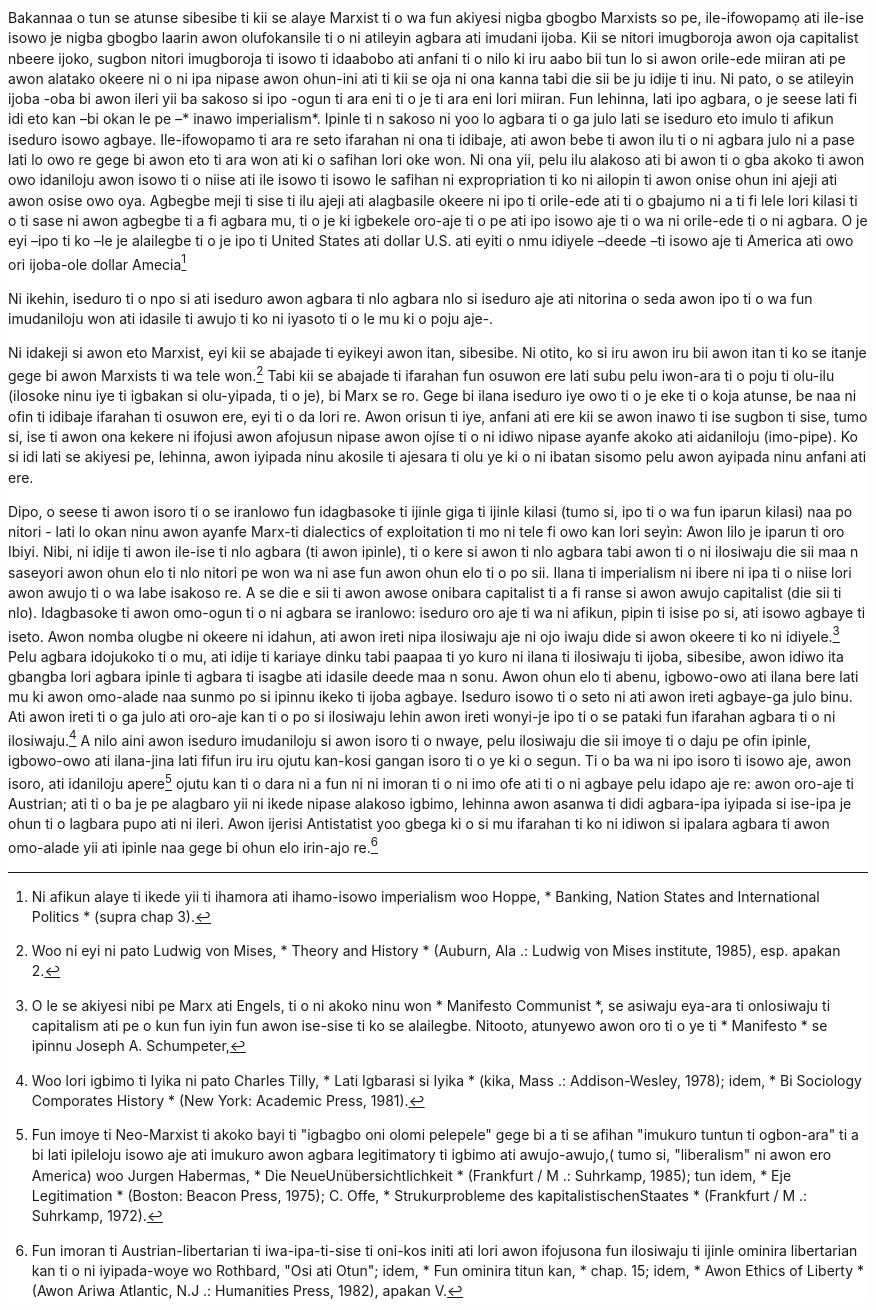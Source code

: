 Bakannaa o tun se atunse sibesibe ti kii se alaye Marxist ti o wa fun akiyesi nigba gbogbo Marxists so pe, ile-ifowopamọ ati ile-ise isowo je nigba gbogbo laarin awon olufokansile ti o ni atileyin agbara ati imudani ijoba. Kii se nitori imugboroja awon oja capitalist nbeere ijoko, sugbon nitori imugboroja ti isowo ti idaabobo ati anfani ti o nilo ki iru aabo bii tun lo si awon orile-ede miiran ati pe awon alatako okeere ni o ni ipa nipase awon ohun-ini ati ti kii se oja ni ona kanna tabi die sii be ju idije ti inu. Ni pato, o se atileyin ijoba -oba bi awon ileri yii ba sakoso si ipo -ogun ti ara eni ti o je ti ara eni lori miiran. Fun lehinna, lati ipo agbara, o je seese lati fi idi eto kan –bi okan le pe –* inawo imperialism*. Ipinle ti n sakoso ni yoo lo agbara ti o ga julo lati se iseduro eto imulo ti afikun iseduro isowo agbaye. Ile-ifowopamo ti ara re seto ifarahan ni ona ti idibaje, ati awon bebe ti awon ilu ti o ni agbara julo ni a pase lati lo owo re gege bi awon eto ti ara won ati ki o safihan lori oke won. Ni ona yii, pelu ilu alakoso ati bi awon ti o gba akoko ti awon owo idaniloju awon isowo ti o niise ati ile isowo ti isowo le safihan ni expropriation ti ko ni ailopin ti awon onise ohun ini ajeji ati awon osise owo oya. Agbegbe meji ti sise ti ilu ajeji ati alagbasile okeere ni ipo ti orile-ede ati ti o gbajumo ni a ti fi lele lori kilasi ti o ti sase ni awon agbegbe ti a fi agbara mu, ti o je ki igbekele oro-aje ti o pe ati ipo isowo aje ti o wa ni orile-ede ti o ni agbara. O je eyi –ipo ti ko –le je alailegbe ti o je ipo ti United States ati dollar U.S. ati eyiti o nmu idiyele –deede –ti isowo aje ti America ati owo ori ijoba-ole dollar Amecia[^21]

Ni ikehin, iseduro ti o npo si ati iseduro awon agbara ti nlo agbara nlo si iseduro aje ati nitorina o seda awon ipo ti o wa fun imudaniloju won ati idasile ti awujo ti ko ni iyasoto ti o le mu ki o poju aje-.

Ni idakeji si awon eto Marxist, eyi kii se abajade ti eyikeyi awon itan, sibesibe. Ni otito, ko si iru awon iru bii awon itan ti ko se itanje gege bi awon Marxists ti wa tele won.[^22] Tabi kii se abajade ti ifarahan fun osuwon ere lati subu pelu iwon-ara ti o poju ti olu-ilu (ilosoke ninu iye ti igbakan si olu-yipada, ti o je), bi Marx se ro. Gege bi ilana iseduro iye owo ti o je eke ti o koja atunse, be naa ni ofin ti idibaje ifarahan ti osuwon ere, eyi ti o da lori re. Awon orisun ti iye, anfani ati ere kii se awon inawo ti ise sugbon ti sise, tumo si, ise ti awon ona kekere ni ifojusi awon afojusun nipase awon ojíse ti o ni idiwo nipase ayanfe akoko ati aidaniloju (imo-pipe). Ko si idi lati se akiyesi pe, lehinna, awon iyipada ninu akosile ti ajesara ti olu ye ki o ni ibatan sisomo pelu awon ayipada ninu anfani ati ere.

Dipo, o seese ti awon isoro ti o se iranlowo fun idagbasoke ti ijinle giga ti ijinle kilasi (tumo si, ipo ti o wa fun iparun kilasi) naa po nitori - lati lo okan ninu awon ayanfe Marx-ti dialectics of exploitation ti mo ni tele fi owo kan lori seyìn: Awon lilo je iparun ti oro Ibiyi. Nibi, ni idije ti awon ile-ise ti nlo agbara (ti awon ipinle), ti o kere si awon ti nlo agbara tabi awon ti o ni ilosiwaju die sii maa n saseyori awon ohun elo ti nlo nitori pe won wa ni ase fun awon ohun elo ti o po sii. Ilana ti imperialism ni ibere ni ipa ti o niise lori awon awujo ti o wa labe isakoso re. A se die e sii ti awon awose onibara capitalist ti a fi ranse si awon awujo capitalist (die sii ti nlo). Idagbasoke ti awon omo-ogun ti o ni agbara se iranlowo: iseduro oro aje ti wa ni afikun, pipin ti isise po si, ati isowo agbaye ti iseto. Awon nomba olugbe ni okeere ni idahun, ati awon ireti nipa ilosiwaju aje ni ojo iwaju dide si awon okeere ti ko ni idiyele.[^23] Pelu agbara idojukoko ti o mu, ati idije ti kariaye dinku tabi paapaa ti yo kuro ni ilana ti ilosiwaju ti ijoba, sibesibe, awon idiwo ita gbangba lori agbara ipinle ti agbara ti isagbe ati idasile deede maa n sonu. Awon ohun elo ti abenu, igbowo-owo ati ilana bere lati mu ki awon omo-alade naa sunmo po si ipinnu ikeko ti ijoba agbaye. Iseduro isowo ti o seto ni ati awon ireti agbaye-ga julo binu. Ati awon ireti ti o ga julo ati oro-aje kan ti o po si ilosiwaju lehin awon ireti wonyi-je ipo ti o se pataki fun ifarahan agbara ti o ni ilosiwaju.[^24] A nilo aini awon iseduro imudaniloju si awon isoro ti o nwaye, pelu ilosiwaju die sii imoye ti o daju pe ofin ipinle, igbowo-owo ati ilana-jina lati fifun iru iru ojutu kan-kosi gangan isoro ti o ye ki o segun. Ti o ba wa ni ipo isoro ti isowo aje, awon isoro, ati idaniloju apere[^25] ojutu kan ti o dara ni a fun ni ni imoran ti o ni imo ofe ati ti o ni agbaye pelu idapo aje re: awon oro-aje ti Austrian; ati ti o ba je pe alagbaro yii ni ikede nipase alakoso igbimo, lehinna awon asanwa ti didi agbara-ipa iyipada si ise-ipa je ohun ti o lagbara pupo ati ni ileri. Awon ijerisi Antistatist yoo gbega ki o si mu ifarahan ti ko ni idiwon si ipalara agbara ti awon omo-alade yii ati ipinle naa gege bi ohun elo irin-ajo re.[^26]


[^12]: Woo yi Murray N. Rothbard, "Osi ati Otun: Awon Ifojusona fun ominira," ni ara, * Ijopo Awujo gege bi Atako Atako Eda ati Awon Ajagbe miiran * (Washington, D.C: Libertarian Review Press, 1974).
[^13]: Gbogbo oro igbimo awujopo si ilodi sibe, awon eke ti apejuwe Marxist ti awon oludaniloju ati awon alagbase gege bi awon isiro ti o ni imoran tun wa lati se akiyesi awon akiyesi awon iseduro kan: Looto nipa siso, a le so awon eniyan sinu awon kilasi ni awon ona ti o yato. Gege bi ilana itoju ti o ti isan ti isaaju (eyi ti mo ti so eke sugbon mo setan lati gba nibi fun eda ariyanjiyan), eto itole naa dara julo ti o se iranlowo fun wa lati so asotele daradara. Sibe awon ipinnu awon eniyan gege bi awon alakoso tabi awon alagbase (tabi gege bi awon asoju ti awon orisirisi ipele ti owo-ori tabi ise- olumulo) ko ni asan ni asotele ohun ti eniyan duro lori awon isoro onselu, awujo ati aje. Ni idakeji si eyi, atunse ti awon eniyan gege bi awon onisowo owo-ori ati awon onibara-owo ti o je deede ati awon olutosona (tabi gege bi awon asoju ti awon orisirisi ti onisowo-ori-tabi onibara) je tun je asotele ti o lagbara. Awon alamo nipa imo-ara-eni ti se asise eleyi julo nitori pe o fere gba awon isedede Marxist. Sugbon iriri igbesi-aye ti o lagbara julo se agbekale iwe-akoole mi: Sawari boya tabi enikan kii je osise ti ilu (ati ipo re ati owo-iya), ati bi o se je tabi rara ati pe iye owo ati oro ti eniyan ti ode ita gbangba ni ipinnu awon ifowo aladani ati / tabi awon ilana atunse; awon eniyan yoo ni iyato si ona ti o yato si ona won si awon oselu pataki ti o da lori boya won ti wa ni apere bi awon onibara taara tabi aise-taara tabi bi awon onisowo-ori!
[^14]: Franz Oppenheimer, * System der Soziologie *, vol. II. pp 322-23, se apejuwe oro bayi:
[^15]: Woo James Buchanan ati Gordon Tullock, * The Calculus of Consent * (Ann Arbor: University of Michigan Press, 1962), p. 19.
[^16]: Woo Hans-Hermann Hoppe, * Eigentum, Anarchie, und Staat * (Opladen: WestdeutscherVerlag, 1987); idem, * A Theory of Socialism and Capitalism *.
[^17]: Woo Hans-Hermann Hoppe, " Banking, Nation States and International Politics," * Review of Austrian Economics * 4 (1990); diẹ sii chap. 3; Rothbard, * The Mystery of Banking *, chaps. 15-16.
[^18]: Woo lori eyi ni pato Rothbard, * Eniyan, Orile-ede, ati Ipinle *, chap. 10, esp. apakan "Awon Isoro ti Okan Big Cartel"; tun Mises, * Socialism *, chaps. 22-26.
[^19]: Woo lori Gabriel Kolko, * The Triumph of Conservatism * (Chicago: Free Press, 1967); James Weinstein, * The Corporate Ideal in the Liberal State * (Boston: Beacon Press, 1968); Ronald Radosh ati Murray N. Rothbard, eds., * A New History of Leviathan * (New York: Dutton, 1972); Leonard Liggio ati James J. Martin, eds., * Omi ti Ottoman * (Colorado Springs, Colo .: Ralph Myles, 1976).
[^20]: Lori ibasepo laarin ipinle ati ogun woo EkkehartKrippendorff, * Staat Und Krieg * (Frankfurt / M .: Suhrkamp, 1985); Charles Tilly, " War Making and State Making as Organized Crime," ni Peter Evans et al., Eds., * Bringing the State Back In * (Cambridge: Cambridge University Press, 1985); tun Robert Higgs, * Crisis and Leviathan * (New York: Oxford University Press, 1987).
[^21]: Ni afikun alaye ti ikede yii ti ihamora ati ihamo-isowo imperialism woo Hoppe, * Banking, Nation States and International Politics * (supra chap 3).
[^22]: Woo ni eyi ni pato Ludwig von Mises, * Theory and History * (Auburn, Ala .: Ludwig von Mises institute, 1985), esp. apakan 2.
[^23]: O le se akiyesi nibi pe Marx ati Engels, ti o ni akoko ninu won * Manifesto Communist *, se asiwaju eya-ara ti onlosiwaju ti capitalism ati pe o kun fun iyin fun awon ise-sise ti ko se alailegbe. Nitooto, atunyewo awon oro ti o ye ti * Manifesto * se ipinnu Joseph A. Schumpeter,
[^24]: Woo lori igbimo ti Iyika ni pato Charles Tilly, * Lati Igbarasi si Iyika * (kika, Mass .: Addison-Wesley, 1978); idem, * Bi Sociology Comporates History * (New York: Academic Press, 1981).
[^25]: Fun imoye ti Neo-Marxist ti akoko bayi ti "igbagbo oni olomi pelepele" gege bi a ti se afihan "imukuro tuntun ti ogbon-ara" ti a bi lati ipileloju isowo aje ati imukuro awon agbara legitimatory ti igbimo ati awujo-awujo,( tumo  si, "liberalism" ni awon ero America) woo Jurgen Habermas, * Die NeueUnübersichtlichkeit * (Frankfurt / M .: Suhrkamp, 1985); tun idem, * Eje Legitimation * (Boston: Beacon Press, 1975); C. Offe, * Strukurprobleme des kapitalistischenStaates * (Frankfurt / M .: Suhrkamp, 1972).
[^26]: Fun imoran ti Austrian-libertarian ti iwa-ipa-ti-sise ti oni-kos initi ati lori awon ifojusona fun ilosiwaju ti ijinle ominira libertarian kan ti o ni iyipada-woye wo Rothbard, "Osi ati Otun"; idem, * Fun ominira titun kan, * chap. 15; idem, * Awon Ethics of Liberty * (Awon Ariwa Atlantic, N.J .: Humanities Press, 1982), apakan V.
[^27]: Lori awon iyato ti inu ti isaro Marxist ti ipinle tun wo Hans Kelsen, * Sozialismus und Staat * (Vienna, 1965).